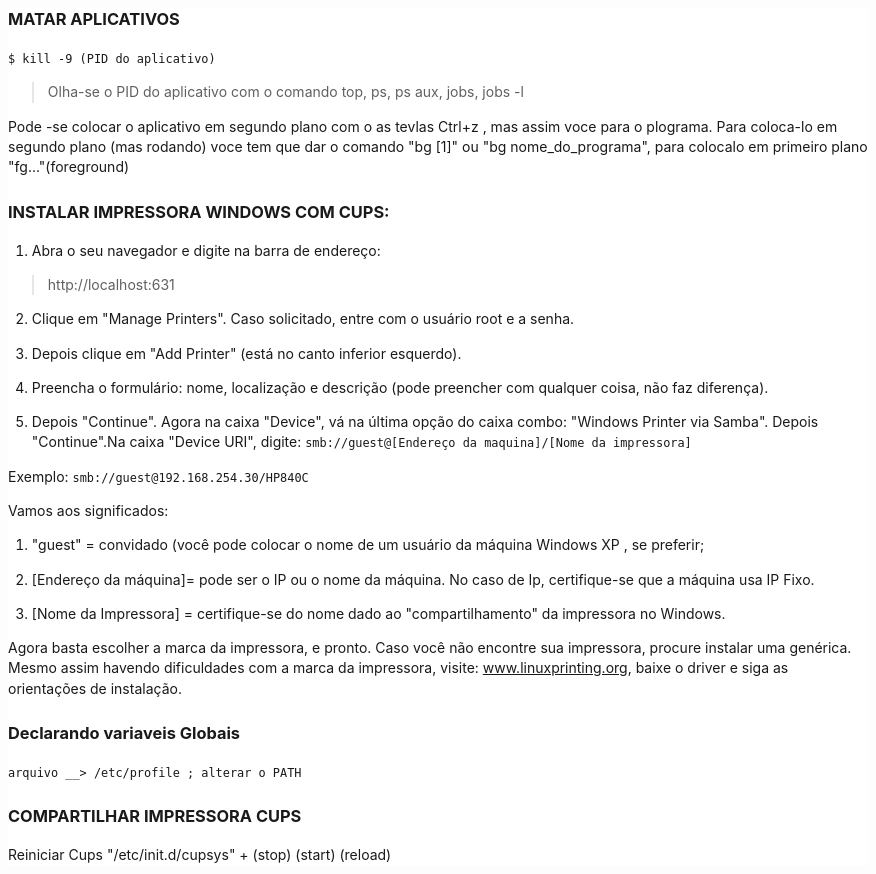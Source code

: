 ### MATAR APLICATIVOS

`$ kill -9 (PID do aplicativo)`

> Olha-se o PID do aplicativo com o comando top, ps, ps aux, jobs, jobs -l

Pode -se colocar o aplicativo em segundo plano com
o as tevlas Ctrl+z , mas assim voce para o plograma. Para coloca-lo
em segundo plano (mas rodando) voce tem que dar o comando "bg [1]" ou
"bg nome_do_programa", para colocalo em primeiro plano "fg..."(foreground)



### INSTALAR IMPRESSORA WINDOWS COM CUPS:

1. Abra o seu navegador e digite na barra de endereço:

> http://localhost:631

2. Clique em "Manage Printers". Caso solicitado, entre com o usuário root e a senha.

3. Depois clique em "Add Printer" (está no canto inferior esquerdo).

4. Preencha o formulário: nome, localização e descrição (pode preencher com qualquer coisa, não faz diferença).

5. Depois "Continue". Agora na caixa "Device", vá na última opção do
caixa combo: "Windows Printer via Samba". Depois "Continue".Na caixa "Device URI", digite:
`smb://guest@[Endereço da maquina]/[Nome da impressora]`

Exemplo: `smb://guest@192.168.254.30/HP840C`


Vamos aos significados:

1. "guest" = convidado (você pode colocar o nome de um usuário da máquina Windows XP ,
se preferir;

2. [Endereço da máquina]= pode ser o IP ou o nome da máquina. No caso de Ip,
certifique-se que a máquina usa IP Fixo.

3. [Nome da Impressora] = certifique-se do nome dado ao "compartilhamento"
da impressora no Windows.

Agora basta escolher a marca da impressora, e pronto.
Caso você não encontre sua impressora, procure instalar uma genérica. Mesmo
assim havendo dificuldades com a marca da impressora, visite: www.linuxprinting.org,
baixe o driver e siga as orientações de instalação.



### Declarando variaveis Globais

`arquivo __> /etc/profile ; alterar o PATH`



### COMPARTILHAR IMPRESSORA CUPS

Reiniciar Cups "/etc/init.d/cupsys" + (stop) (start) (reload)
